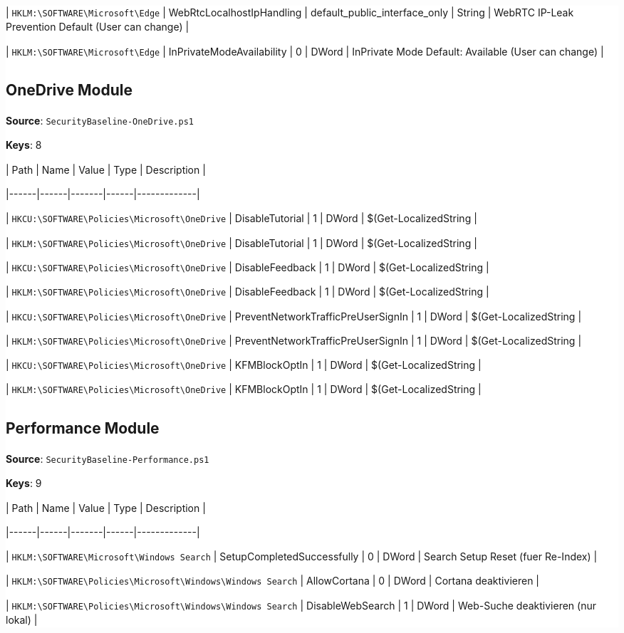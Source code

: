 | `HKLM:\SOFTWARE\Microsoft\Edge` | WebRtcLocalhostIpHandling | default_public_interface_only | String | WebRTC IP-Leak Prevention Default (User can change) |

| `HKLM:\SOFTWARE\Microsoft\Edge` | InPrivateModeAvailability | 0 | DWord | InPrivate Mode Default: Available (User can change) |




## OneDrive Module

**Source**: `SecurityBaseline-OneDrive.ps1`

**Keys**: 8


| Path | Name | Value | Type | Description |

|------|------|-------|------|-------------|

| `HKCU:\SOFTWARE\Policies\Microsoft\OneDrive` | DisableTutorial | 1 | DWord | $(Get-LocalizedString |

| `HKLM:\SOFTWARE\Policies\Microsoft\OneDrive` | DisableTutorial | 1 | DWord | $(Get-LocalizedString |

| `HKCU:\SOFTWARE\Policies\Microsoft\OneDrive` | DisableFeedback | 1 | DWord | $(Get-LocalizedString |

| `HKLM:\SOFTWARE\Policies\Microsoft\OneDrive` | DisableFeedback | 1 | DWord | $(Get-LocalizedString |

| `HKCU:\SOFTWARE\Policies\Microsoft\OneDrive` | PreventNetworkTrafficPreUserSignIn | 1 | DWord | $(Get-LocalizedString |

| `HKLM:\SOFTWARE\Policies\Microsoft\OneDrive` | PreventNetworkTrafficPreUserSignIn | 1 | DWord | $(Get-LocalizedString |

| `HKCU:\SOFTWARE\Policies\Microsoft\OneDrive` | KFMBlockOptIn | 1 | DWord | $(Get-LocalizedString |

| `HKLM:\SOFTWARE\Policies\Microsoft\OneDrive` | KFMBlockOptIn | 1 | DWord | $(Get-LocalizedString |




## Performance Module

**Source**: `SecurityBaseline-Performance.ps1`

**Keys**: 9


| Path | Name | Value | Type | Description |

|------|------|-------|------|-------------|

| `HKLM:\SOFTWARE\Microsoft\Windows Search` | SetupCompletedSuccessfully | 0 | DWord | Search Setup Reset (fuer Re-Index) |

| `HKLM:\SOFTWARE\Policies\Microsoft\Windows\Windows Search` | AllowCortana | 0 | DWord | Cortana deaktivieren |

| `HKLM:\SOFTWARE\Policies\Microsoft\Windows\Windows Search` | DisableWebSearch | 1 | DWord | Web-Suche deaktivieren (nur lokal) |
